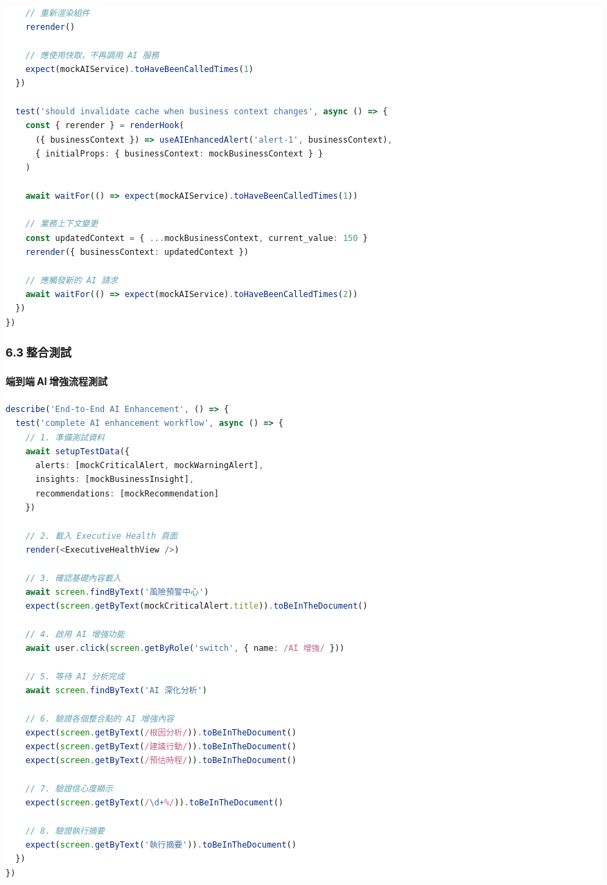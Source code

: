 ```typescript
    // 重新渲染組件
    rerender()
    
    // 應使用快取，不再調用 AI 服務
    expect(mockAIService).toHaveBeenCalledTimes(1)
  })
  
  test('should invalidate cache when business context changes', async () => {
    const { rerender } = renderHook(
      ({ businessContext }) => useAIEnhancedAlert('alert-1', businessContext),
      { initialProps: { businessContext: mockBusinessContext } }
    )
    
    await waitFor(() => expect(mockAIService).toHaveBeenCalledTimes(1))
    
    // 業務上下文變更
    const updatedContext = { ...mockBusinessContext, current_value: 150 }
    rerender({ businessContext: updatedContext })
    
    // 應觸發新的 AI 請求
    await waitFor(() => expect(mockAIService).toHaveBeenCalledTimes(2))
  })
})
```

### 6.3 整合測試

#### 端到端 AI 增強流程測試
```typescript
describe('End-to-End AI Enhancement', () => {
  test('complete AI enhancement workflow', async () => {
    // 1. 準備測試資料
    await setupTestData({
      alerts: [mockCriticalAlert, mockWarningAlert],
      insights: [mockBusinessInsight],
      recommendations: [mockRecommendation]
    })
    
    // 2. 載入 Executive Health 頁面
    render(<ExecutiveHealthView />)
    
    // 3. 確認基礎內容載入
    await screen.findByText('風險預警中心')
    expect(screen.getByText(mockCriticalAlert.title)).toBeInTheDocument()
    
    // 4. 啟用 AI 增強功能
    await user.click(screen.getByRole('switch', { name: /AI 增強/ }))
    
    // 5. 等待 AI 分析完成
    await screen.findByText('AI 深化分析')
    
    // 6. 驗證各個整合點的 AI 增強內容
    expect(screen.getByText(/根因分析/)).toBeInTheDocument()
    expect(screen.getByText(/建議行動/)).toBeInTheDocument()
    expect(screen.getByText(/預估時程/)).toBeInTheDocument()
    
    // 7. 驗證信心度顯示
    expect(screen.getByText(/\d+%/)).toBeInTheDocument()
    
    // 8. 驗證執行摘要
    expect(screen.getByText('執行摘要')).toBeInTheDocument()
  })
})
```

  [key: string]: any